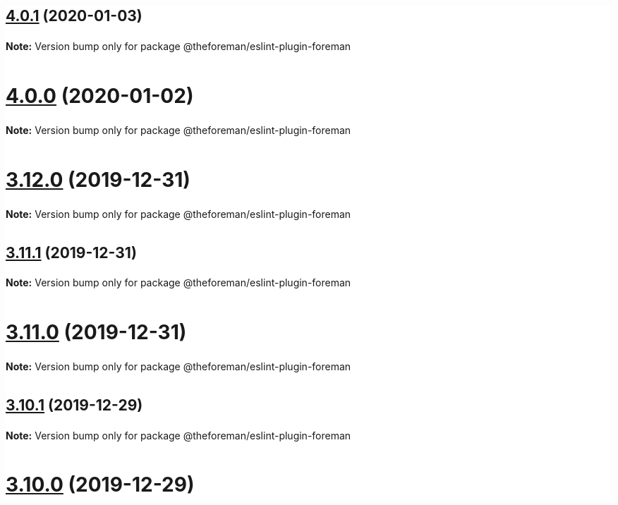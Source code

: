 

## [4.0.1](https://github.com/theforeman/foreman-js/compare/v4.0.0...v4.0.1) (2020-01-03)

**Note:** Version bump only for package @theforeman/eslint-plugin-foreman





# [4.0.0](https://github.com/theforeman/foreman-js/compare/v3.12.0...v4.0.0) (2020-01-02)

**Note:** Version bump only for package @theforeman/eslint-plugin-foreman





# [3.12.0](https://github.com/theforeman/foreman-js/compare/v3.11.1...v3.12.0) (2019-12-31)

**Note:** Version bump only for package @theforeman/eslint-plugin-foreman





## [3.11.1](https://github.com/theforeman/foreman-js/compare/v3.11.0...v3.11.1) (2019-12-31)

**Note:** Version bump only for package @theforeman/eslint-plugin-foreman





# [3.11.0](https://github.com/theforeman/foreman-js/compare/v3.10.1...v3.11.0) (2019-12-31)

**Note:** Version bump only for package @theforeman/eslint-plugin-foreman





## [3.10.1](https://github.com/theforeman/foreman-js/compare/v3.10.0...v3.10.1) (2019-12-29)

**Note:** Version bump only for package @theforeman/eslint-plugin-foreman





# [3.10.0](https://github.com/theforeman/foreman-js/compare/v3.9.3...v3.10.0) (2019-12-29)
